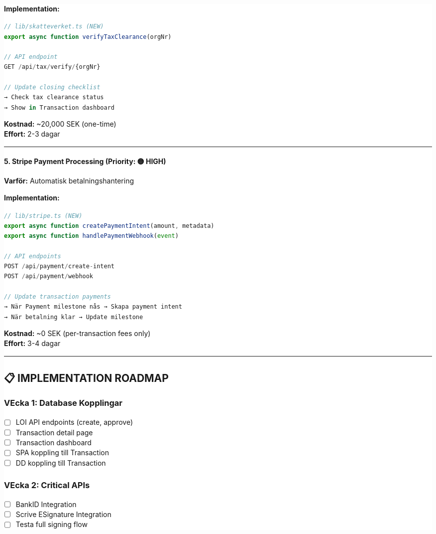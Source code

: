**Implementation:**
```typescript
// lib/skatteverket.ts (NEW)
export async function verifyTaxClearance(orgNr)

// API endpoint
GET /api/tax/verify/{orgNr}

// Update closing checklist
→ Check tax clearance status
→ Show in Transaction dashboard
```

**Kostnad:** ~20,000 SEK (one-time)  
**Effort:** 2-3 dagar

---

#### **5. Stripe Payment Processing** (Priority: 🟡 HIGH)
**Varför:** Automatisk betalningshantering

**Implementation:**
```typescript
// lib/stripe.ts (NEW)
export async function createPaymentIntent(amount, metadata)
export async function handlePaymentWebhook(event)

// API endpoints
POST /api/payment/create-intent
POST /api/payment/webhook

// Update transaction payments
→ När Payment milestone nås → Skapa payment intent
→ När betalning klar → Update milestone
```

**Kostnad:** ~0 SEK (per-transaction fees only)  
**Effort:** 3-4 dagar

---

## 📋 IMPLEMENTATION ROADMAP

### **VEcka 1: Database Kopplingar**
- [ ] LOI API endpoints (create, approve)
- [ ] Transaction detail page
- [ ] Transaction dashboard
- [ ] SPA koppling till Transaction
- [ ] DD koppling till Transaction

### **VEcka 2: Critical APIs**
- [ ] BankID Integration
- [ ] Scrive ESignature Integration
- [ ] Testa full signing flow
